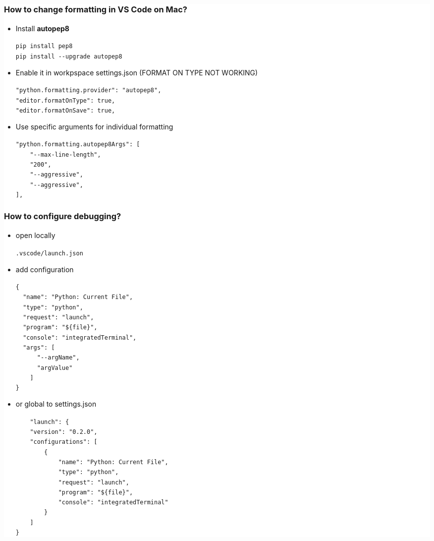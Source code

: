 ### How to change formatting in VS Code on Mac?
- Install **autopep8**
    ```
    pip install pep8
    pip install --upgrade autopep8
    ```
- Enable it in workpspace settings.json (FORMAT ON TYPE NOT WORKING)
    ```
    "python.formatting.provider": "autopep8",
    "editor.formatOnType": true,
    "editor.formatOnSave": true,
    ```
- Use specific arguments for individual formatting
    ```
    "python.formatting.autopep8Args": [
        "--max-line-length",
        "200",
        "--aggressive",
        "--aggressive",
    ],
    ```

### How to configure debugging? 
- open locally
    ```
    .vscode/launch.json
    ```
- add configuration
    ```
    {
      "name": "Python: Current File",
      "type": "python",
      "request": "launch",
      "program": "${file}",
      "console": "integratedTerminal",
      "args": [
          "--argName",
          "argValue"
        ]
    }
    ```
- or global to settings.json
    ```
        "launch": {
        "version": "0.2.0",
        "configurations": [
            {
                "name": "Python: Current File",
                "type": "python",
                "request": "launch",
                "program": "${file}",
                "console": "integratedTerminal"
            }
        ]
    }
    ```
